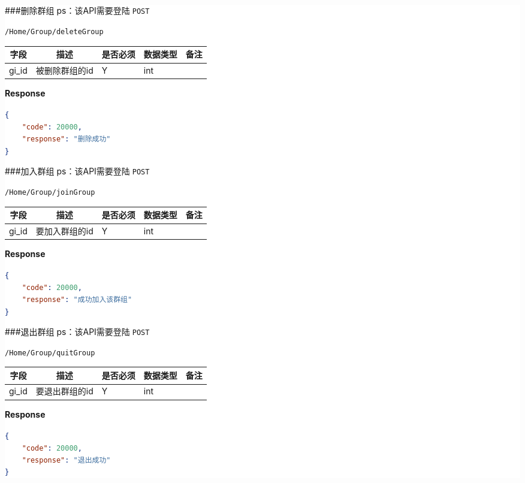 ###删除群组
ps：该API需要登陆
`POST`

`/Home/Group/deleteGroup`

字段 | 描述 | 是否必须 | 数据类型 | 备注
------------- | ---------------- | ----------------- | ------------ | ------------------
gi_id | 被删除群组的id | Y | int |

**Response**
```json
{
    "code": 20000,
    "response": "删除成功"
}
```


###加入群组
ps：该API需要登陆
`POST`

`/Home/Group/joinGroup`

字段 | 描述 | 是否必须 | 数据类型 | 备注
------------- | ---------------- | ----------------- | ------------ | ------------------
gi_id | 要加入群组的id | Y | int |

**Response**
```json
{
    "code": 20000,
    "response": "成功加入该群组"
}
```




###退出群组
ps：该API需要登陆
`POST`

`/Home/Group/quitGroup`

字段 | 描述 | 是否必须 | 数据类型 | 备注
------------- | ---------------- | ----------------- | ------------ | ------------------
gi_id | 要退出群组的id | Y | int |

**Response**
```json
{
    "code": 20000,
    "response": "退出成功"
}
```


